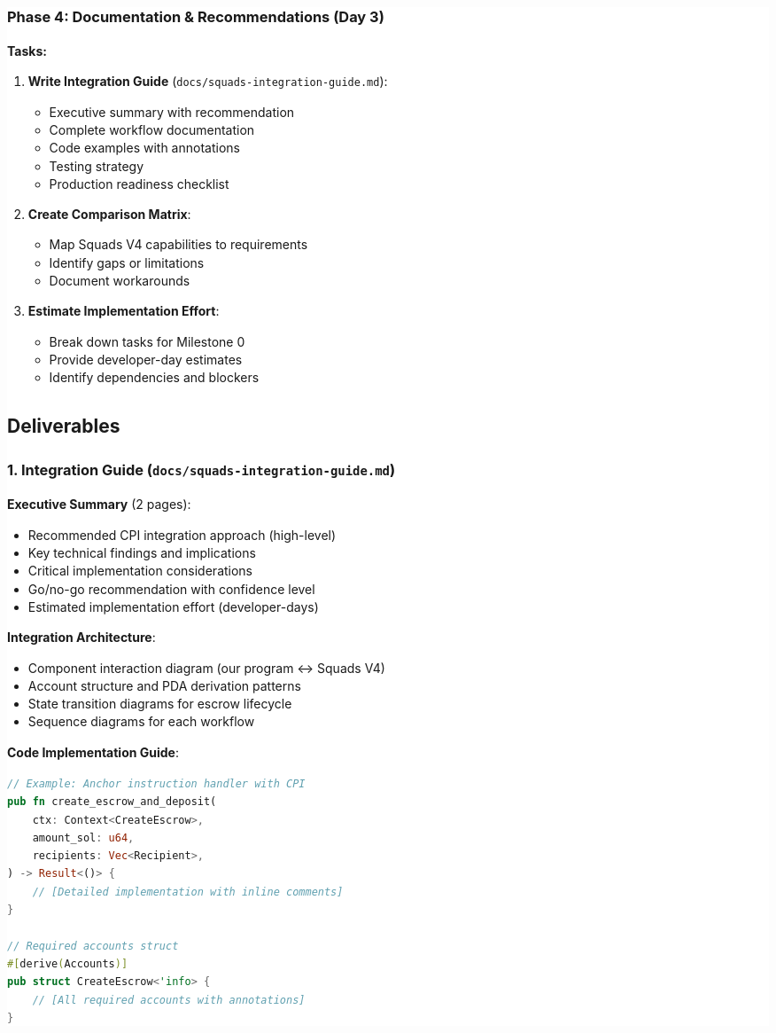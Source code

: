 ### Phase 4: Documentation & Recommendations (Day 3)

**Tasks:**
1. **Write Integration Guide** (`docs/squads-integration-guide.md`):
   - Executive summary with recommendation
   - Complete workflow documentation
   - Code examples with annotations
   - Testing strategy
   - Production readiness checklist

2. **Create Comparison Matrix**:
   - Map Squads V4 capabilities to requirements
   - Identify gaps or limitations
   - Document workarounds

3. **Estimate Implementation Effort**:
   - Break down tasks for Milestone 0
   - Provide developer-day estimates
   - Identify dependencies and blockers

## Deliverables

### 1. Integration Guide (`docs/squads-integration-guide.md`)

**Executive Summary** (2 pages):
- Recommended CPI integration approach (high-level)
- Key technical findings and implications
- Critical implementation considerations
- Go/no-go recommendation with confidence level
- Estimated implementation effort (developer-days)

**Integration Architecture**:
- Component interaction diagram (our program ↔ Squads V4)
- Account structure and PDA derivation patterns
- State transition diagrams for escrow lifecycle
- Sequence diagrams for each workflow

**Code Implementation Guide**:
```rust
// Example: Anchor instruction handler with CPI
pub fn create_escrow_and_deposit(
    ctx: Context<CreateEscrow>,
    amount_sol: u64,
    recipients: Vec<Recipient>,
) -> Result<()> {
    // [Detailed implementation with inline comments]
}

// Required accounts struct
#[derive(Accounts)]
pub struct CreateEscrow<'info> {
    // [All required accounts with annotations]
}
```
